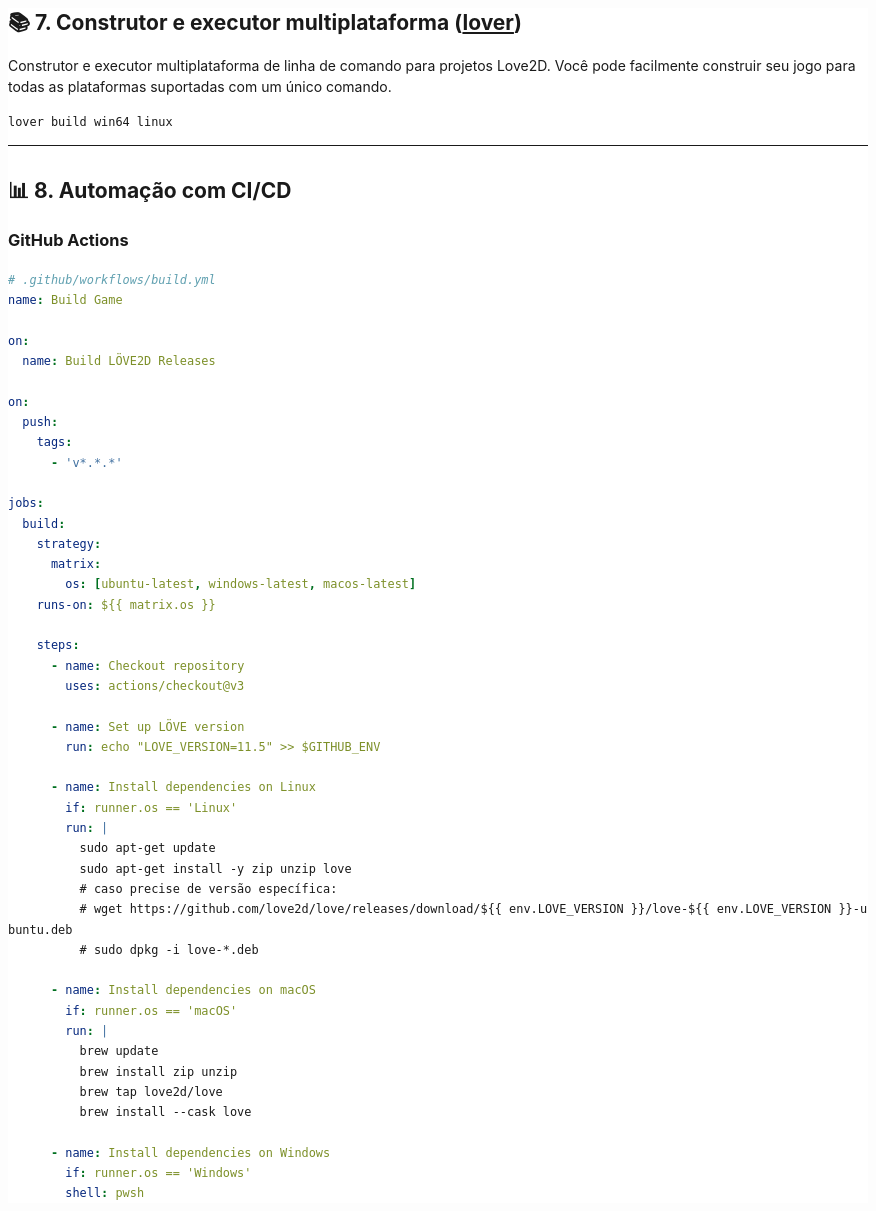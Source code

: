 
## 📚 7. Construtor e executor multiplataforma ([lover](https://github.com/Wolfyxon/lover))

Construtor e executor multiplataforma de linha de comando para projetos Love2D. Você pode facilmente construir seu jogo para todas as plataformas suportadas com um único comando.

```sh
lover build win64 linux
```

---

## 📊 8. Automação com CI/CD

### GitHub Actions

```yaml
# .github/workflows/build.yml
name: Build Game

on:
  name: Build LÖVE2D Releases

on:
  push:
    tags:
      - 'v*.*.*'

jobs:
  build:
    strategy:
      matrix:
        os: [ubuntu-latest, windows-latest, macos-latest]
    runs-on: ${{ matrix.os }}

    steps:
      - name: Checkout repository
        uses: actions/checkout@v3

      - name: Set up LÖVE version
        run: echo "LOVE_VERSION=11.5" >> $GITHUB_ENV

      - name: Install dependencies on Linux
        if: runner.os == 'Linux'
        run: |
          sudo apt-get update
          sudo apt-get install -y zip unzip love
          # caso precise de versão específica:
          # wget https://github.com/love2d/love/releases/download/${{ env.LOVE_VERSION }}/love-${{ env.LOVE_VERSION }}-ubuntu.deb
          # sudo dpkg -i love-*.deb

      - name: Install dependencies on macOS
        if: runner.os == 'macOS'
        run: |
          brew update
          brew install zip unzip
          brew tap love2d/love
          brew install --cask love

      - name: Install dependencies on Windows
        if: runner.os == 'Windows'
        shell: pwsh
```